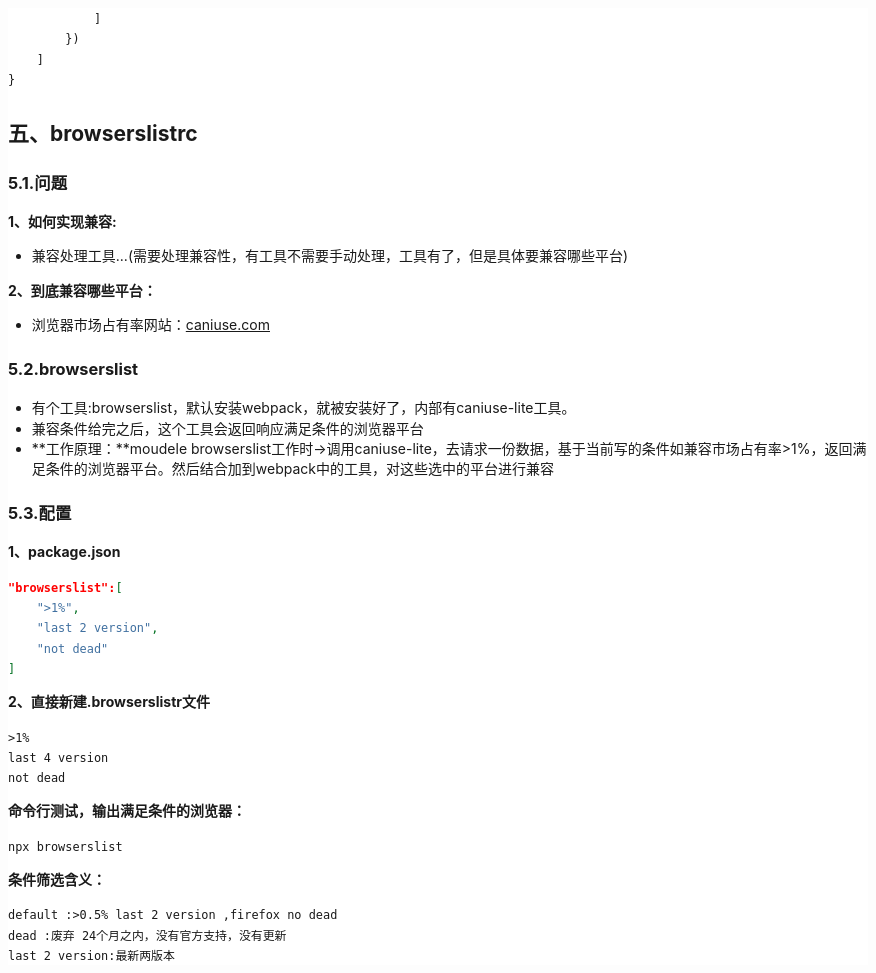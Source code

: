 ```js
            ]
        })
    ]
}
```

## 五、browserslistrc

### 5.1.问题

**1、如何实现兼容:**

+ 兼容处理工具...(需要处理兼容性，有工具不需要手动处理，工具有了，但是具体要兼容哪些平台)

**2、到底兼容哪些平台：**

+ 浏览器市场占有率网站：[caniuse.com](caniuse.com)

### 5.2.browserslist

+ 有个工具:browserslist，默认安装webpack，就被安装好了，内部有caniuse-lite工具。
+ 兼容条件给完之后，这个工具会返回响应满足条件的浏览器平台
+ **工作原理：**moudele browserslist工作时->调用caniuse-lite，去请求一份数据，基于当前写的条件如兼容市场占有率>1%，返回满足条件的浏览器平台。然后结合加到webpack中的工具，对这些选中的平台进行兼容

### 5.3.配置

**1、package.json**

```json
"browserslist":[
    ">1%",
    "last 2 version",
    "not dead"
]
```

**2、直接新建.browserslistr文件**

```browserslistr
>1%
last 4 version
not dead
```

**命令行测试，输出满足条件的浏览器：**

```cmd
npx browserslist
```

**条件筛选含义：**

```
default :>0.5% last 2 version ,firefox no dead
dead :废弃 24个月之内，没有官方支持，没有更新
last 2 version:最新两版本
```
